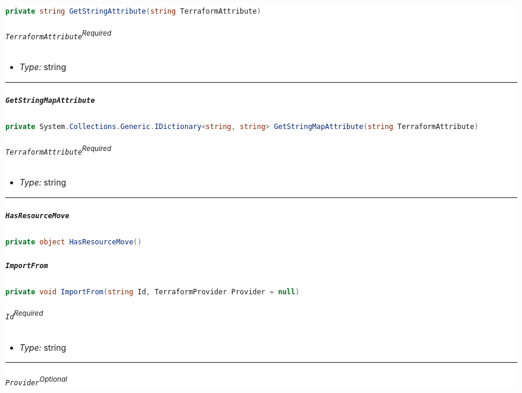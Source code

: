 ```csharp
private string GetStringAttribute(string TerraformAttribute)
```

###### `TerraformAttribute`<sup>Required</sup> <a name="TerraformAttribute" id="@cdktf/provider-opentelekomcloud.cssClusterV1.CssClusterV1.getStringAttribute.parameter.terraformAttribute"></a>

- *Type:* string

---

##### `GetStringMapAttribute` <a name="GetStringMapAttribute" id="@cdktf/provider-opentelekomcloud.cssClusterV1.CssClusterV1.getStringMapAttribute"></a>

```csharp
private System.Collections.Generic.IDictionary<string, string> GetStringMapAttribute(string TerraformAttribute)
```

###### `TerraformAttribute`<sup>Required</sup> <a name="TerraformAttribute" id="@cdktf/provider-opentelekomcloud.cssClusterV1.CssClusterV1.getStringMapAttribute.parameter.terraformAttribute"></a>

- *Type:* string

---

##### `HasResourceMove` <a name="HasResourceMove" id="@cdktf/provider-opentelekomcloud.cssClusterV1.CssClusterV1.hasResourceMove"></a>

```csharp
private object HasResourceMove()
```

##### `ImportFrom` <a name="ImportFrom" id="@cdktf/provider-opentelekomcloud.cssClusterV1.CssClusterV1.importFrom"></a>

```csharp
private void ImportFrom(string Id, TerraformProvider Provider = null)
```

###### `Id`<sup>Required</sup> <a name="Id" id="@cdktf/provider-opentelekomcloud.cssClusterV1.CssClusterV1.importFrom.parameter.id"></a>

- *Type:* string

---

###### `Provider`<sup>Optional</sup> <a name="Provider" id="@cdktf/provider-opentelekomcloud.cssClusterV1.CssClusterV1.importFrom.parameter.provider"></a>
